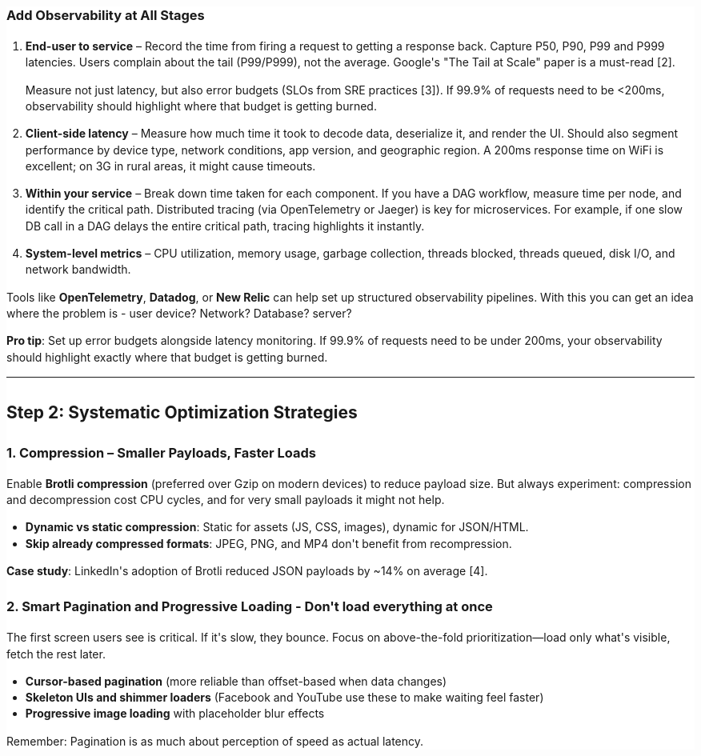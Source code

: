 ### Add Observability at All Stages

1. **End-user to service** – Record the time from firing a request to getting a response back. Capture P50, P90, P99 and P999 latencies. Users complain about the tail (P99/P999), not the average. Google's "The Tail at Scale" paper is a must-read [2].

   Measure not just latency, but also error budgets (SLOs from SRE practices [3]). If 99.9% of requests need to be <200ms, observability should highlight where that budget is getting burned.

2. **Client-side latency** – Measure how much time it took to decode data, deserialize it, and render the UI. Should also segment performance by device type, network conditions, app version, and geographic region. A 200ms response time on WiFi is excellent; on 3G in rural areas, it might cause timeouts.

3. **Within your service** – Break down time taken for each component. If you have a DAG workflow, measure time per node, and identify the critical path. Distributed tracing (via OpenTelemetry or Jaeger) is key for microservices. For example, if one slow DB call in a DAG delays the entire critical path, tracing highlights it instantly.

4. **System-level metrics** – CPU utilization, memory usage, garbage collection, threads blocked, threads queued, disk I/O, and network bandwidth.

Tools like **OpenTelemetry**, **Datadog**, or **New Relic** can help set up structured observability pipelines. With this you can get an idea where the problem is - user device? Network? Database? server?

**Pro tip**: Set up error budgets alongside latency monitoring. If 99.9% of requests need to be under 200ms, your observability should highlight exactly where that budget is getting burned.

---

## Step 2: Systematic Optimization Strategies

### 1. Compression – Smaller Payloads, Faster Loads

Enable **Brotli compression** (preferred over Gzip on modern devices) to reduce payload size. But always experiment: compression and decompression cost CPU cycles, and for very small payloads it might not help.

- **Dynamic vs static compression**: Static for assets (JS, CSS, images), dynamic for JSON/HTML.
- **Skip already compressed formats**: JPEG, PNG, and MP4 don't benefit from recompression.

**Case study**: LinkedIn's adoption of Brotli reduced JSON payloads by ~14% on average [4].

### 2. Smart Pagination and Progressive Loading - Don't load everything at once

The first screen users see is critical. If it's slow, they bounce. Focus on above-the-fold prioritization—load only what's visible, fetch the rest later.

- **Cursor-based pagination** (more reliable than offset-based when data changes)
- **Skeleton UIs and shimmer loaders** (Facebook and YouTube use these to make waiting feel faster)
- **Progressive image loading** with placeholder blur effects

Remember: Pagination is as much about perception of speed as actual latency.

